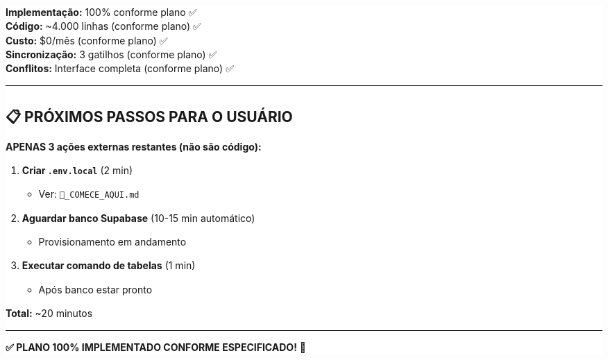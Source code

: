 **Implementação:** 100% conforme plano ✅  
**Código:** ~4.000 linhas (conforme plano) ✅  
**Custo:** $0/mês (conforme plano) ✅  
**Sincronização:** 3 gatilhos (conforme plano) ✅  
**Conflitos:** Interface completa (conforme plano) ✅

---

## 📋 PRÓXIMOS PASSOS PARA O USUÁRIO

**APENAS 3 ações externas restantes (não são código):**

1. **Criar `.env.local`** (2 min)
   - Ver: `🎯_COMECE_AQUI.md`
   
2. **Aguardar banco Supabase** (10-15 min automático)
   - Provisionamento em andamento
   
3. **Executar comando de tabelas** (1 min)
   - Após banco estar pronto

**Total:** ~20 minutos

---

**✅ PLANO 100% IMPLEMENTADO CONFORME ESPECIFICADO!** 🎉

